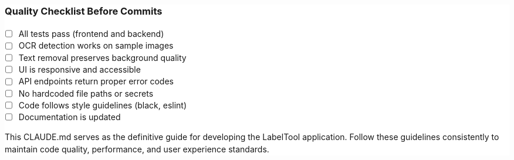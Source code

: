 ### Quality Checklist Before Commits
- [ ] All tests pass (frontend and backend)
- [ ] OCR detection works on sample images
- [ ] Text removal preserves background quality
- [ ] UI is responsive and accessible
- [ ] API endpoints return proper error codes
- [ ] No hardcoded file paths or secrets
- [ ] Code follows style guidelines (black, eslint)
- [ ] Documentation is updated

This CLAUDE.md serves as the definitive guide for developing the LabelTool application. Follow these guidelines consistently to maintain code quality, performance, and user experience standards.